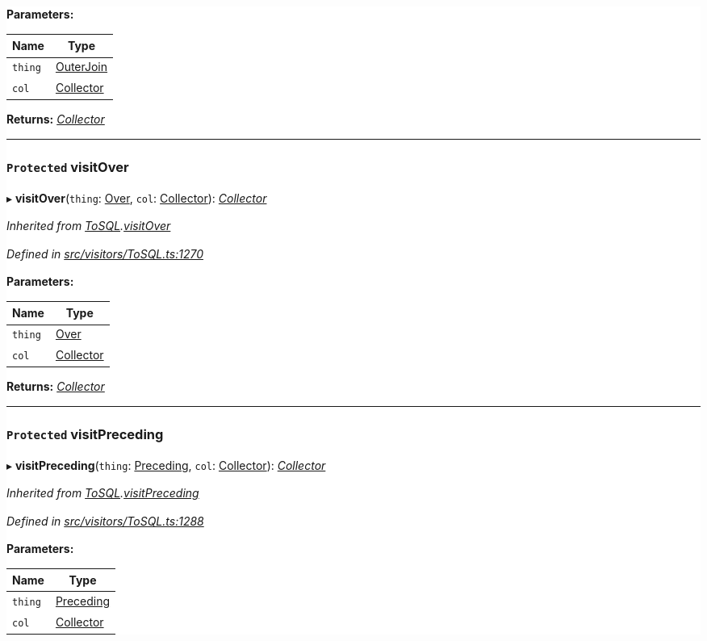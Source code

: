 **Parameters:**

| Name    | Type                                                           |
| ------- | -------------------------------------------------------------- |
| `thing` | [OuterJoin](_nodes_outerjoin_.outerjoin.md)                    |
| `col`   | [Collector](../interfaces/_collectors_collector_.collector.md) |

**Returns:** _[Collector](../interfaces/_collectors_collector_.collector.md)_

---

### `Protected` visitOver

▸ **visitOver**(`thing`: [Over](_nodes_over_.over.md), `col`:
[Collector](../interfaces/_collectors_collector_.collector.md)):
_[Collector](../interfaces/_collectors_collector_.collector.md)_

_Inherited from
[ToSQL](_visitors_tosql_.tosql.md).[visitOver](_visitors_tosql_.tosql.md#protected-visitover)_

_Defined in
[src/visitors/ToSQL.ts:1270](https://github.com/sequeljs/ast/blob/aa0ef0f/src/visitors/ToSQL.ts#L1270)_

**Parameters:**

| Name    | Type                                                           |
| ------- | -------------------------------------------------------------- |
| `thing` | [Over](_nodes_over_.over.md)                                   |
| `col`   | [Collector](../interfaces/_collectors_collector_.collector.md) |

**Returns:** _[Collector](../interfaces/_collectors_collector_.collector.md)_

---

### `Protected` visitPreceding

▸ **visitPreceding**(`thing`: [Preceding](_nodes_preceding_.preceding.md),
`col`: [Collector](../interfaces/_collectors_collector_.collector.md)):
_[Collector](../interfaces/_collectors_collector_.collector.md)_

_Inherited from
[ToSQL](_visitors_tosql_.tosql.md).[visitPreceding](_visitors_tosql_.tosql.md#protected-visitpreceding)_

_Defined in
[src/visitors/ToSQL.ts:1288](https://github.com/sequeljs/ast/blob/aa0ef0f/src/visitors/ToSQL.ts#L1288)_

**Parameters:**

| Name    | Type                                                           |
| ------- | -------------------------------------------------------------- |
| `thing` | [Preceding](_nodes_preceding_.preceding.md)                    |
| `col`   | [Collector](../interfaces/_collectors_collector_.collector.md) |
